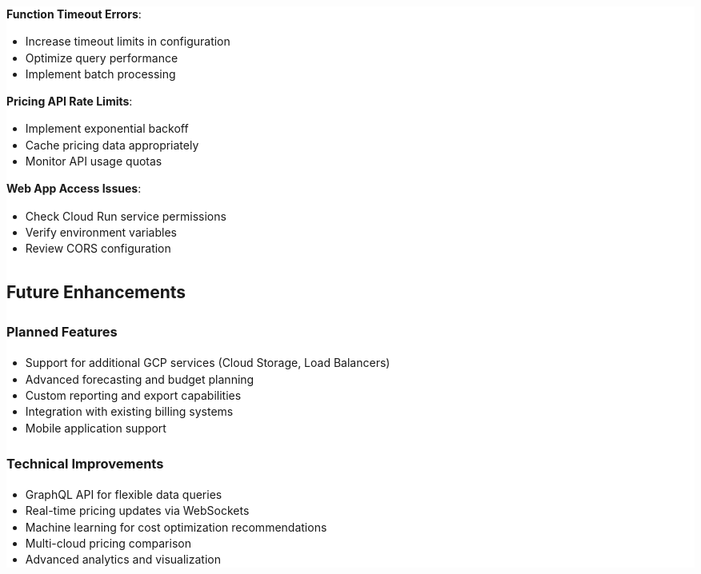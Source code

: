 **Function Timeout Errors**:

- Increase timeout limits in configuration
- Optimize query performance
- Implement batch processing

**Pricing API Rate Limits**:

- Implement exponential backoff
- Cache pricing data appropriately
- Monitor API usage quotas

**Web App Access Issues**:

- Check Cloud Run service permissions
- Verify environment variables
- Review CORS configuration

## Future Enhancements

### Planned Features

- Support for additional GCP services (Cloud Storage, Load Balancers)
- Advanced forecasting and budget planning
- Custom reporting and export capabilities
- Integration with existing billing systems
- Mobile application support

### Technical Improvements

- GraphQL API for flexible data queries
- Real-time pricing updates via WebSockets
- Machine learning for cost optimization recommendations
- Multi-cloud pricing comparison
- Advanced analytics and visualization
